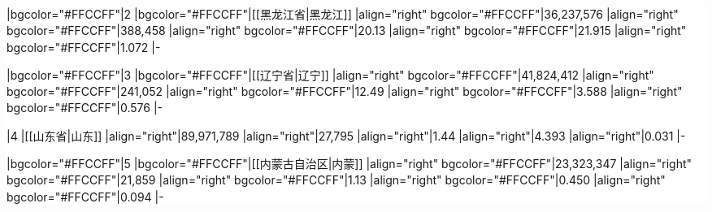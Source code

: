 |bgcolor="#FFCCFF"|2
|bgcolor="#FFCCFF"|[[黑龙江省|黑龙江]]
|align="right" bgcolor="#FFCCFF"|36,237,576
|align="right" bgcolor="#FFCCFF"|388,458
|align="right" bgcolor="#FFCCFF"|20.13
|align="right" bgcolor="#FFCCFF"|21.915
|align="right" bgcolor="#FFCCFF"|1.072
|-

|bgcolor="#FFCCFF"|3
|bgcolor="#FFCCFF"|[[辽宁省|辽宁]]
|align="right" bgcolor="#FFCCFF"|41,824,412
|align="right" bgcolor="#FFCCFF"|241,052
|align="right" bgcolor="#FFCCFF"|12.49
|align="right" bgcolor="#FFCCFF"|3.588
|align="right" bgcolor="#FFCCFF"|0.576
|-

|4
|[[山东省|山东]]
|align="right"|89,971,789
|align="right"|27,795
|align="right"|1.44
|align="right"|4.393
|align="right"|0.031
|-

|bgcolor="#FFCCFF"|5
|bgcolor="#FFCCFF"|[[内蒙古自治区|内蒙]]
|align="right" bgcolor="#FFCCFF"|23,323,347
|align="right" bgcolor="#FFCCFF"|21,859
|align="right" bgcolor="#FFCCFF"|1.13
|align="right" bgcolor="#FFCCFF"|0.450
|align="right" bgcolor="#FFCCFF"|0.094
|-
